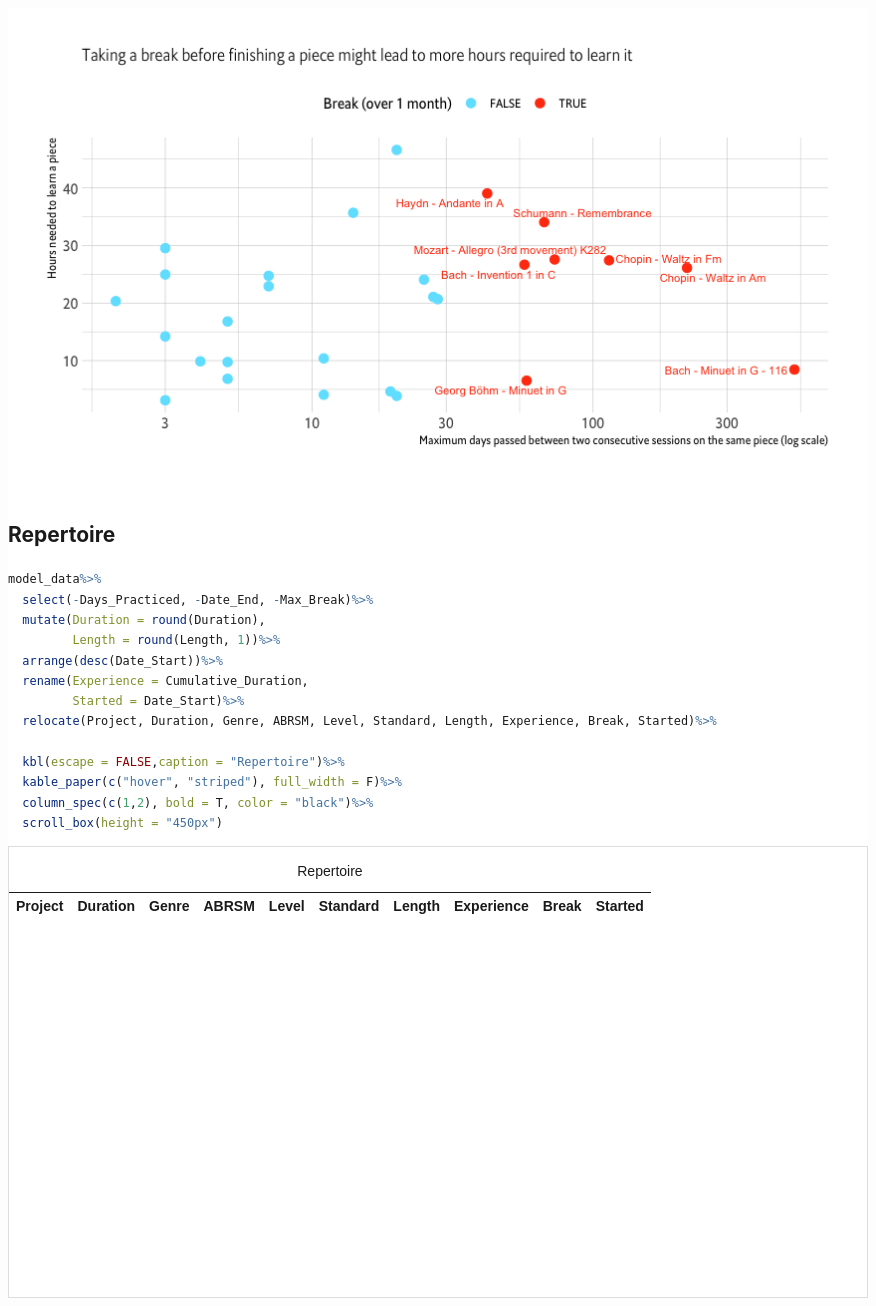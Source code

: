 <img src="figures/unnamed-chunk-18-1.png" width="100%" />

## Repertoire


```r
model_data%>%
  select(-Days_Practiced, -Date_End, -Max_Break)%>%
  mutate(Duration = round(Duration),
         Length = round(Length, 1))%>%
  arrange(desc(Date_Start))%>%
  rename(Experience = Cumulative_Duration,
         Started = Date_Start)%>%
  relocate(Project, Duration, Genre, ABRSM, Level, Standard, Length, Experience, Break, Started)%>%
  
  kbl(escape = FALSE,caption = "Repertoire")%>%
  kable_paper(c("hover", "striped"), full_width = F)%>%
  column_spec(c(1,2), bold = T, color = "black")%>%
  scroll_box(height = "450px")
```

<div style="border: 1px solid #ddd; padding: 0px; overflow-y: scroll; height:450px; "><table class=" lightable-paper lightable-striped lightable-hover" style='font-family: "Arial Narrow", arial, helvetica, sans-serif; width: auto !important; margin-left: auto; margin-right: auto;'>
<caption>Repertoire</caption>
 <thead>
  <tr>
   <th style="text-align:left;position: sticky; top:0; background-color: #FFFFFF;"> Project </th>
   <th style="text-align:right;position: sticky; top:0; background-color: #FFFFFF;"> Duration </th>
   <th style="text-align:left;position: sticky; top:0; background-color: #FFFFFF;"> Genre </th>
   <th style="text-align:left;position: sticky; top:0; background-color: #FFFFFF;"> ABRSM </th>
   <th style="text-align:left;position: sticky; top:0; background-color: #FFFFFF;"> Level </th>
   <th style="text-align:left;position: sticky; top:0; background-color: #FFFFFF;"> Standard </th>
   <th style="text-align:right;position: sticky; top:0; background-color: #FFFFFF;"> Length </th>
   <th style="text-align:right;position: sticky; top:0; background-color: #FFFFFF;"> Experience </th>
   <th style="text-align:left;position: sticky; top:0; background-color: #FFFFFF;"> Break </th>
   <th style="text-align:left;position: sticky; top:0; background-color: #FFFFFF;"> Started </th>
  </tr>
 </thead>
<tbody>